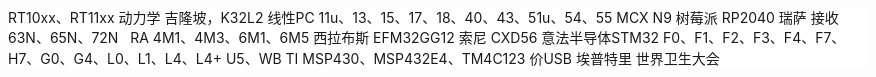 <td><font style="vertical-align: inherit;"><font style="vertical-align: inherit;">RT10xx、RT11xx</font></font></td>
</tr>
<tr><td colspan="2"><font style="vertical-align: inherit;"><font style="vertical-align: inherit;">动力学</font></font></td>
<td><font style="vertical-align: inherit;"><font style="vertical-align: inherit;">吉隆坡，K32L2</font></font></td>
</tr>
<tr><td colspan="2"><font style="vertical-align: inherit;"><font style="vertical-align: inherit;">线性PC</font></font></td>
<td><font style="vertical-align: inherit;"><font style="vertical-align: inherit;">11u、13、15、17、18、40、43、51u、54、55</font></font></td>
</tr>
<tr><td colspan="2"><font style="vertical-align: inherit;"><font style="vertical-align: inherit;">MCX</font></font></td>
<td><font style="vertical-align: inherit;"><font style="vertical-align: inherit;">N9</font></font></td>
</tr>
<tr><td><font style="vertical-align: inherit;"><font style="vertical-align: inherit;">树莓派</font></font></td>
<td colspan="3"><font style="vertical-align: inherit;"><font style="vertical-align: inherit;">RP2040</font></font></td>
</tr>
<tr><td><font style="vertical-align: inherit;"><font style="vertical-align: inherit;">瑞萨</font></font></td>
<td><font style="vertical-align: inherit;"><font style="vertical-align: inherit;">接收</font></font></td>
<td colspan="2"><font style="vertical-align: inherit;"><font style="vertical-align: inherit;">63N、65N、72N</font></font></td>
</tr>
<tr><td>&nbsp;</td>
<td><font style="vertical-align: inherit;"><font style="vertical-align: inherit;">RA</font></font></td>
<td colspan="2"><font style="vertical-align: inherit;"><font style="vertical-align: inherit;">4M1、4M3、6M1、6M5</font></font></td>
</tr>
<tr><td><font style="vertical-align: inherit;"><font style="vertical-align: inherit;">西拉布斯</font></font></td>
<td colspan="3"><font style="vertical-align: inherit;"><font style="vertical-align: inherit;">EFM32GG12</font></font></td>
</tr>
<tr><td><font style="vertical-align: inherit;"><font style="vertical-align: inherit;">索尼</font></font></td>
<td colspan="3"><font style="vertical-align: inherit;"><font style="vertical-align: inherit;">CXD56</font></font></td>
</tr>
<tr><td><font style="vertical-align: inherit;"><font style="vertical-align: inherit;">意法半导体STM32</font></font></td>
<td colspan="3"><font style="vertical-align: inherit;"><font style="vertical-align: inherit;">F0、F1、F2、F3、F4、F7、H7、G0、G4、L0、L1、L4、L4+ U5、WB</font></font></td>
</tr>
<tr><td><font style="vertical-align: inherit;"><font style="vertical-align: inherit;">TI</font></font></td>
<td colspan="3"><font style="vertical-align: inherit;"><font style="vertical-align: inherit;">MSP430、MSP432E4、TM4C123</font></font></td>
</tr>
<tr><td><font style="vertical-align: inherit;"><font style="vertical-align: inherit;">价USB</font></font></td>
<td colspan="3"><font style="vertical-align: inherit;"><font style="vertical-align: inherit;">埃普特里</font></font></td>
</tr>
<tr><td><font style="vertical-align: inherit;"><font style="vertical-align: inherit;">世界卫生大会</font></font></td>